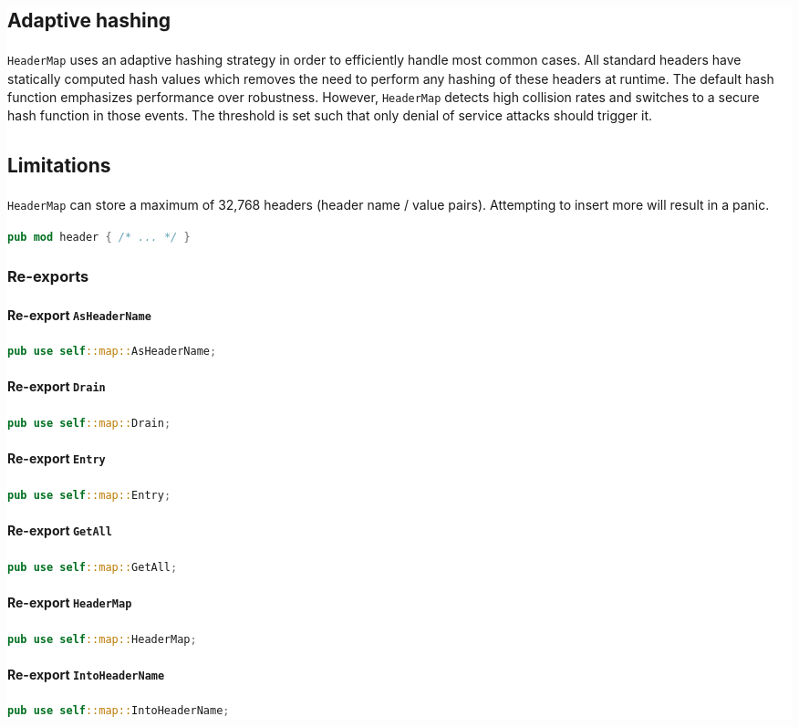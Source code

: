 ## Adaptive hashing

`HeaderMap` uses an adaptive hashing strategy in order to efficiently handle
most common cases. All standard headers have statically computed hash values
which removes the need to perform any hashing of these headers at runtime.
The default hash function emphasizes performance over robustness. However,
`HeaderMap` detects high collision rates and switches to a secure hash
function in those events. The threshold is set such that only denial of
service attacks should trigger it.

## Limitations

`HeaderMap` can store a maximum of 32,768 headers (header name / value
pairs). Attempting to insert more will result in a panic.

[`HeaderName`]: struct.HeaderName.html
[`HeaderMap`]: struct.HeaderMap.html
[multimap]: https://en.wikipedia.org/wiki/Multimap
[`HashMap`]: https://doc.rust-lang.org/std/collections/struct.HashMap.html
[Robin Hood hashing]: https://en.wikipedia.org/wiki/Hash_table#Robin_Hood_hashing

```rust
pub mod header { /* ... */ }
```

### Re-exports

#### Re-export `AsHeaderName`

```rust
pub use self::map::AsHeaderName;
```

#### Re-export `Drain`

```rust
pub use self::map::Drain;
```

#### Re-export `Entry`

```rust
pub use self::map::Entry;
```

#### Re-export `GetAll`

```rust
pub use self::map::GetAll;
```

#### Re-export `HeaderMap`

```rust
pub use self::map::HeaderMap;
```

#### Re-export `IntoHeaderName`

```rust
pub use self::map::IntoHeaderName;
```
